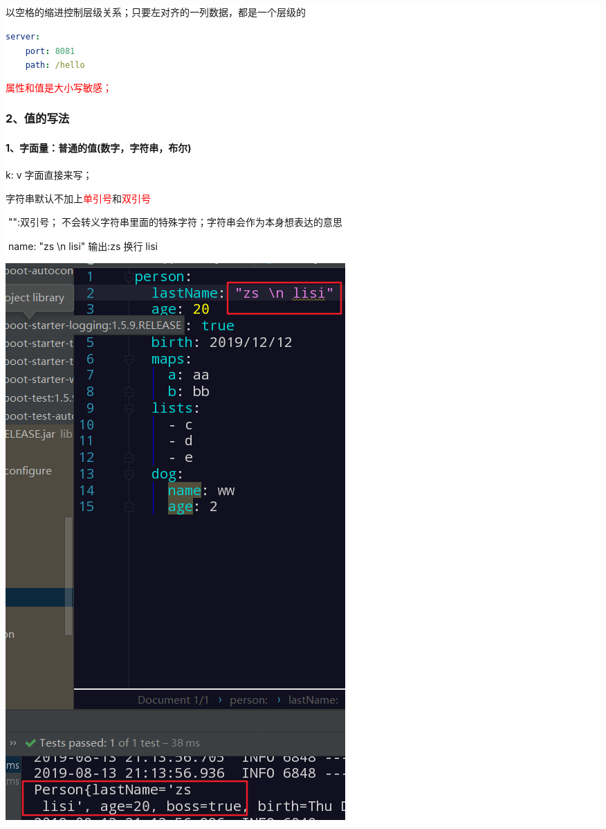 以空格的缩进控制层级关系；只要左对齐的一列数据，都是一个层级的

```yaml
server:
	port: 8081
	path: /hello
```

<span style="color:red;">属性和值是大小写敏感；</span>

### 2、值的写法

#### 1、字面量：普通的值(数字，字符串，布尔)

k: v		字面直接来写；

​	字符串默认不加上<span style="color:red;">单引号</span>和<span style="color:red;">双引号</span>

​	"":双引号；	不会转义字符串里面的特殊字符；字符串会作为本身想表达的意思

​		name: "zs \n lisi"	输出:zs 换行 lisi

![](imgs\6.png)

